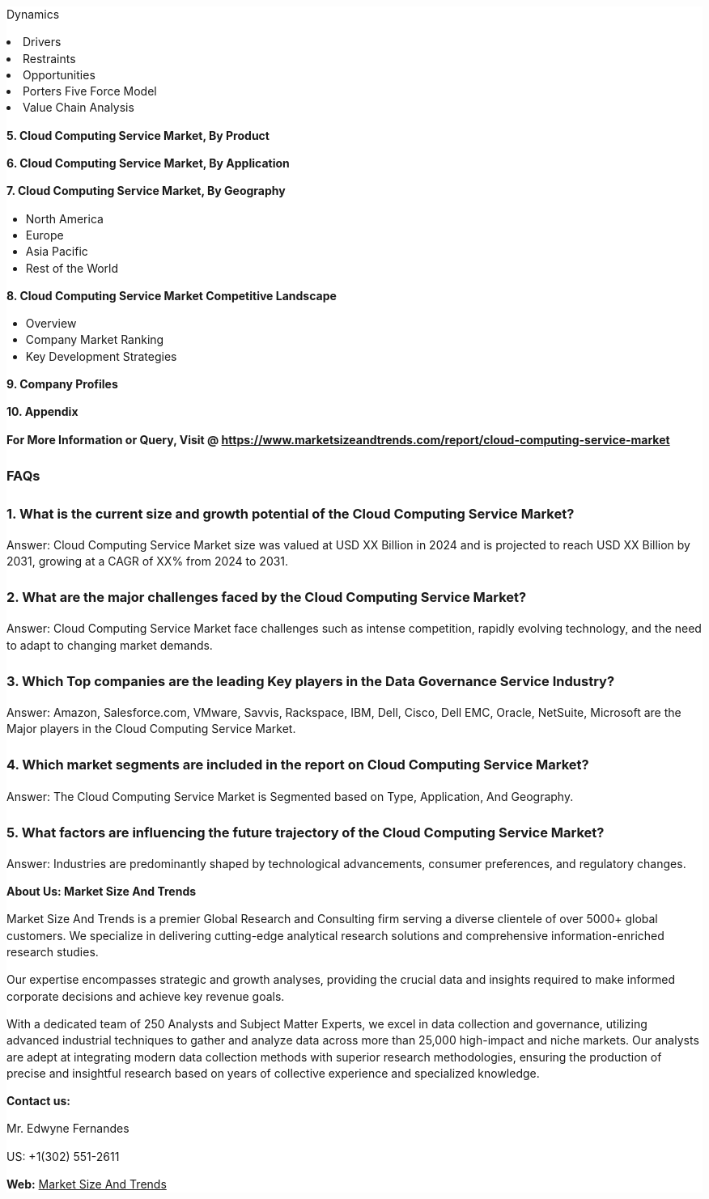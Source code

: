 Dynamics</span></li><li><span class="">Drivers</span></li><li><span class="">Restraints</span></li><li><span class="">Opportunities</span></li><li><span class="">Porters Five Force Model</span></li><li><span class="">Value Chain Analysis</span></li></ul></div><div class="" data-test-id=""><p><strong><span class="">5. Cloud Computing Service Market, By Product</span></strong></p></div><div class="" data-test-id=""><p><strong><span class="">6. Cloud Computing Service Market, By Application</span></strong></p></div><div class="" data-test-id=""><p><strong><span class="">7. Cloud Computing Service Market, By Geography</span></strong></p></div><div class="" data-test-id=""><ul><li><span class="">North America</span></li><li><span class="">Europe</span></li><li><span class="">Asia Pacific</span></li><li><span class="">Rest of the World</span></li></ul></div><div class="" data-test-id=""><p><strong><span class="">8. Cloud Computing Service Market Competitive Landscape</span></strong></p></div><div class="" data-test-id=""><ul><li><span class="">Overview</span></li><li><span class="">Company Market Ranking</span></li><li><span class="">Key Development Strategies</span></li></ul></div><div class="" data-test-id=""><p><strong><span class="">9. Company Profiles</span></strong></p></div><div class="" data-test-id=""><p><strong><span class="">10. Appendix</span></strong></p></div><div class="" data-test-id=""><p><strong><span class="">For More Information or Query, Visit @ <a href="https://www.marketsizeandtrends.com/report/cloud-computing-service-market" target="_blank">https://www.marketsizeandtrends.com/report/cloud-computing-service-market</a></span></strong></p></div><div class="" data-test-id=""><div class="article-main__content" data-test-id="publishing-text-block"><h3><strong><span class="">FAQs</span></strong></h3></div><div class="article-main__content" data-test-id="publishing-text-block"><h3><span class="">1. What is the current size and growth potential of the Cloud Computing Service Market?</span></h3></div><div class="article-main__content" data-test-id="publishing-text-block"><p><span class="font-[700]">Answer</span><span class="">: Cloud Computing Service Market size was valued at USD XX Billion in 2024 and is projected to reach USD XX Billion by 2031, growing at a CAGR of XX% from 2024 to 2031.</span></p></div><div class="article-main__content" data-test-id="publishing-text-block"><h3><span class="">2. What are the major challenges faced by the Cloud Computing Service Market?</span></h3></div><div class="article-main__content" data-test-id="publishing-text-block"><p><span class="font-[700]">Answer</span><span class="">: Cloud Computing Service Market face challenges such as intense competition, rapidly evolving technology, and the need to adapt to changing market demands.</span></p></div><div class="article-main__content" data-test-id="publishing-text-block"><h3><span class="">3. Which Top companies are the leading Key players in the Data Governance Service Industry?</span></h3></div><div class="article-main__content" data-test-id="publishing-text-block"><p><span class="font-[700]">Answer</span><span class="">: Amazon, Salesforce.com, VMware, Savvis, Rackspace, IBM, Dell, Cisco, Dell EMC, Oracle, NetSuite, Microsoft are the Major players in the Cloud Computing Service Market.</span></p></div><div class="article-main__content" data-test-id="publishing-text-block"><h3><span class="">4. Which market segments are included in the report on Cloud Computing Service Market?</span></h3></div><div class="article-main__content" data-test-id="publishing-text-block"><p><span class="font-[700]">Answer</span><span class="">: The Cloud Computing Service Market is Segmented based on Type, Application, And Geography.</span></p></div><div class="article-main__content" data-test-id="publishing-text-block"><h3><span class="">5. What factors are influencing the future trajectory of the Cloud Computing Service Market?</span></h3></div><div class="article-main__content" data-test-id="publishing-text-block"><p><span class="font-[700]">Answer:</span><span class="">&nbsp;Industries are predominantly shaped by technological advancements, consumer preferences, and regulatory changes.</span></p></div><p><strong><span class="">About Us: Market Size And Trends</span></strong></p></div><div class="" data-test-id=""><p><span class="">Market Size And Trends is a premier Global Research and Consulting firm serving a diverse clientele of over 5000+ global customers. We specialize in delivering cutting-edge analytical research solutions and comprehensive information-enriched research studies.</span></p></div><div class="" data-test-id=""><p><span class="">Our expertise encompasses strategic and growth analyses, providing the crucial data and insights required to make informed corporate decisions and achieve key revenue goals.</span></p></div><div class="" data-test-id=""><p><span class="">With a dedicated team of 250 Analysts and Subject Matter Experts, we excel in data collection and governance, utilizing advanced industrial techniques to gather and analyze data across more than 25,000 high-impact and niche markets. Our analysts are adept at integrating modern data collection methods with superior research methodologies, ensuring the production of precise and insightful research based on years of collective experience and specialized knowledge.</span></p></div><div class="" data-test-id=""><p><strong><span class="">Contact us:</span></strong></p></div><div class="" data-test-id=""><p><span class="">Mr. Edwyne Fernandes</span></p></div><div class="" data-test-id=""><p><span class="">US: +1(302) 551-2611<br /></span></p><p><span class=""><strong>Web:</strong> <a href="https://www.marketsizeandtrends.com/" target="_blank">Market Size And Trends</a></span></p></div>
